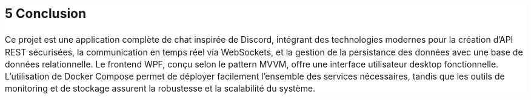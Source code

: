 
## 5 Conclusion

Ce projet est une application complète de chat inspirée de Discord, intégrant des technologies modernes pour la création d’API REST sécurisées, la communication en temps réel via WebSockets, et la gestion de la persistance des données avec une base de données relationnelle. Le frontend WPF, conçu selon le pattern MVVM, offre une interface utilisateur desktop fonctionnelle. L’utilisation de Docker Compose permet de déployer facilement l’ensemble des services nécessaires, tandis que les outils de monitoring et de stockage assurent la robustesse et la scalabilité du système.
